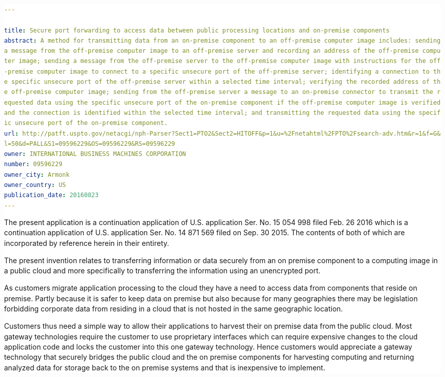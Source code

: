```yaml
---

title: Secure port forwarding to access data between public processing locations and on-premise components
abstract: A method for transmitting data from an on-premise component to an off-premise computer image includes: sending a message from the off-premise computer image to an off-premise server and recording an address of the off-premise computer image; sending a message from the off-premise server to the off-premise computer image with instructions for the off-premise computer image to connect to a specific unsecure port of the off-premise server; identifying a connection to the specific unsecure port of the off-premise server within a selected time interval; verifying the recorded address of the off-premise computer image; sending from the off-premise server a message to an on-premise connector to transmit the requested data using the specific unsecure port of the on-premise component if the off-premise computer image is verified and the connection is identified within the selected time interval; and transmitting the requested data using the specific unsecure port of the on-premise component.
url: http://patft.uspto.gov/netacgi/nph-Parser?Sect1=PTO2&Sect2=HITOFF&p=1&u=%2Fnetahtml%2FPTO%2Fsearch-adv.htm&r=1&f=G&l=50&d=PALL&S1=09596229&OS=09596229&RS=09596229
owner: INTERNATIONAL BUSINESS MACHINES CORPORATION
number: 09596229
owner_city: Armonk
owner_country: US
publication_date: 20160823
---
```

The present application is a continuation application of U.S. application Ser. No. 15 054 998 filed Feb. 26 2016 which is a continuation application of U.S. application Ser. No. 14 871 569 filed on Sep. 30 2015. The contents of both of which are incorporated by reference herein in their entirety.

The present invention relates to transferring information or data securely from an on premise component to a computing image in a public cloud and more specifically to transferring the information using an unencrypted port.

As customers migrate application processing to the cloud they have a need to access data from components that reside on premise. Partly because it is safer to keep data on premise but also because for many geographies there may be legislation forbidding corporate data from residing in a cloud that is not hosted in the same geographic location.

Customers thus need a simple way to allow their applications to harvest their on premise data from the public cloud. Most gateway technologies require the customer to use proprietary interfaces which can require expensive changes to the cloud application code and locks the customer into this one gateway technology. Hence customers would appreciate a gateway technology that securely bridges the public cloud and the on premise components for harvesting computing and returning analyzed data for storage back to the on premise systems and that is inexpensive to implement.
